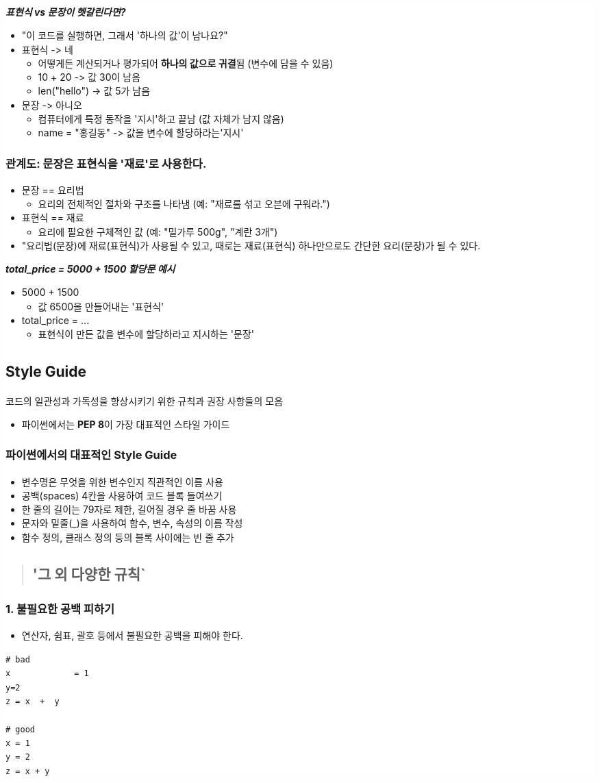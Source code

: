 ***표현식 vs 문장이 헷갈린다면?***

- "이 코드를 실행하면, 그래서 '하나의 값'이 남나요?"
- 표현식 -> 네
  - 어떻게든 계산되거나 평가되어 **하나의 값으로 귀결**됨 (변수에 담을 수 있음)
  - 10 + 20 -> 값 30이 남음
  - len("hello") -> 값 5가 남음
- 문장 -> 아니오
  - 컴퓨터에게 특정 동작을 '지시'하고 끝남 (값 자체가 남지 않음)
  - name = "홍길동" -> 값을 변수에 할당하라는'지시'

### 관계도: 문장은 표현식을 '재료'로 사용한다.
- 문장 == 요리법
  - 요리의 전체적인 절차와 구조를 나타냄 (예: "재료를 섞고 오븐에 구워라.")
- 표현식 == 재료
  - 요리에 필요한 구체적인 값 (예: "밀가루 500g", "계란 3개")
- "요리법(문장)에 재료(표현식)가 사용될 수 있고, 때로는 재료(표현식) 하나만으로도 간단한 요리(문장)가 될 수 있다.

***total_price = 5000 + 1500 할당문 예시***

- 5000 + 1500
  - 값 6500을 만들어내는 '표현식'
- total_price = ...
  - 표현식이 만든 값을 변수에 할당하라고 지시하는 '문장'

## Style Guide
코드의 일관성과 가독성을 향상시키기 위한 규칙과 권장 사항들의 모음
- 파이썬에서는 **PEP 8**이 가장 대표적인 스타일 가이드

### 파이썬에서의 대표적인 Style Guide
- 변수명은 무엇을 위한 변수인지 직관적인 이름 사용
- 공백(spaces) 4칸을 사용하여 코드 블록 들여쓰기
- 한 줄의 길이는 79자로 제한, 길어질 경우 줄 바꿈 사용
- 문자와 밑줄(_)을 사용하여 함수, 변수, 속성의 이름 작성
- 함수 정의, 클래스 정의 등의 블록 사이에는 빈 줄 추가

> ## '그 외 다양한 규칙`

### 1. 불필요한 공백 피하기
- 연산자, 쉼표, 괄호 등에서 불필요한 공백을 피해야 한다.

```
# bad
x             = 1
y=2
z = x  +  y

# good
x = 1
y = 2
z = x + y
```
